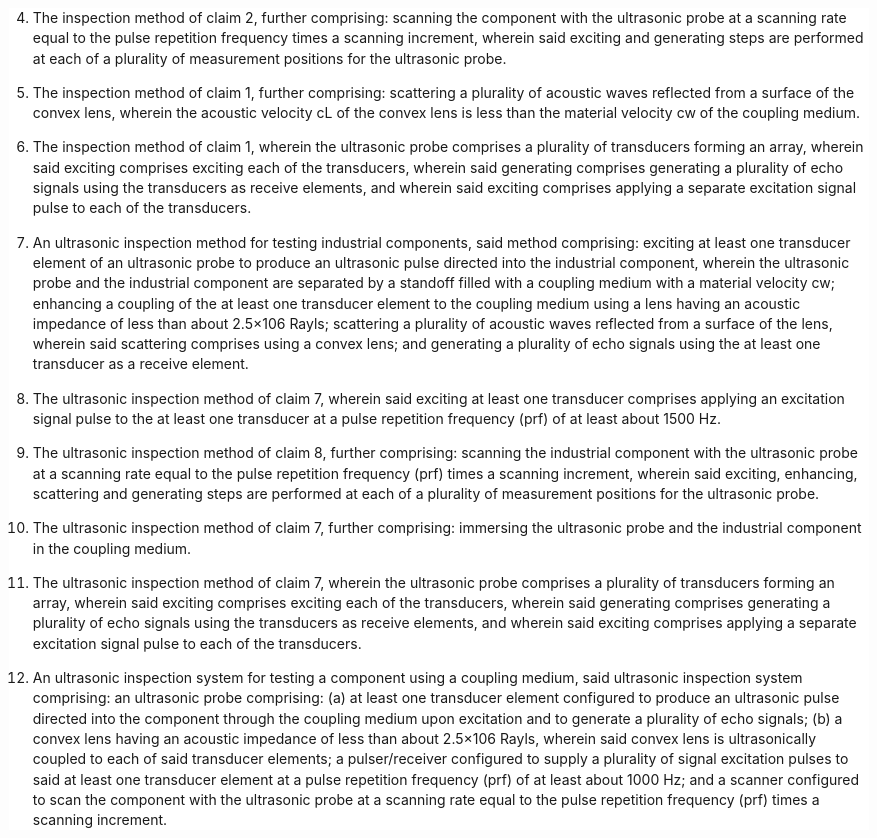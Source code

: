  4. The inspection method of claim 2, further comprising: 
scanning the component with the ultrasonic probe at a scanning rate equal to the pulse repetition frequency times a scanning increment, wherein said exciting and generating steps are performed at each of a plurality of measurement positions for the ultrasonic probe.  

  
 5. The inspection method of claim 1, further comprising: scattering a plurality of acoustic waves reflected from a surface of the convex lens, wherein the acoustic velocity cL of the convex lens is less than the material velocity cw of the coupling medium. 

  
 6. The inspection method of claim 1, wherein the ultrasonic probe comprises a plurality of transducers forming an array, wherein said exciting comprises exciting each of the transducers, wherein said generating comprises generating a plurality of echo signals using the transducers as receive elements, and wherein said exciting comprises applying a separate excitation signal pulse to each of the transducers. 

  
 7. An ultrasonic inspection method for testing industrial components, said method comprising: 
exciting at least one transducer element of an ultrasonic probe to produce an ultrasonic pulse directed into the industrial component, wherein the ultrasonic probe and the industrial component are separated by a standoff filled with a coupling medium with a material velocity cw;  enhancing a coupling of the at least one transducer element to the coupling medium using a lens having an acoustic impedance of less than about 2.5×106 Rayls;  scattering a plurality of acoustic waves reflected from a surface of the lens, wherein said scattering comprises using a convex lens; and  generating a plurality of echo signals using the at least one transducer as a receive element.  

  
 8. The ultrasonic inspection method of claim 7, wherein said exciting at least one transducer comprises applying an excitation signal pulse to the at least one transducer at a pulse repetition frequency (prf) of at least about 1500 Hz. 

  
 9. The ultrasonic inspection method of claim 8, further comprising: 
scanning the industrial component with the ultrasonic probe at a scanning rate equal to the pulse repetition frequency (prf) times a scanning increment, wherein said exciting, enhancing, scattering and generating steps are performed at each of a plurality of measurement positions for the ultrasonic probe.  

  
 10. The ultrasonic inspection method of claim 7, further comprising: 
immersing the ultrasonic probe and the industrial component in the coupling medium.  

  
 11. The ultrasonic inspection method of claim 7, wherein the ultrasonic probe comprises a plurality of transducers forming an array, wherein said exciting comprises exciting each of the transducers, wherein said generating comprises generating a plurality of echo signals using the transducers as receive elements, and wherein said exciting comprises applying a separate excitation signal pulse to each of the transducers. 

  
 12. An ultrasonic inspection system for testing a component using a coupling medium, said ultrasonic inspection system comprising: 
an ultrasonic probe comprising: 
(a) at least one transducer element configured to produce an ultrasonic pulse directed into the component through the coupling medium upon excitation and to generate a plurality of echo signals; 
(b) a convex lens having an acoustic impedance of less than about 2.5×106 Rayls, wherein said convex lens is ultrasonically coupled to each of said transducer elements; 
 a pulser/receiver configured to supply a plurality of signal excitation pulses to said at least one transducer element at a pulse repetition frequency (prf) of at least about 1000 Hz; and  a scanner configured to scan the component with the ultrasonic probe at a scanning rate equal to the pulse repetition frequency (prf) times a scanning increment.  
